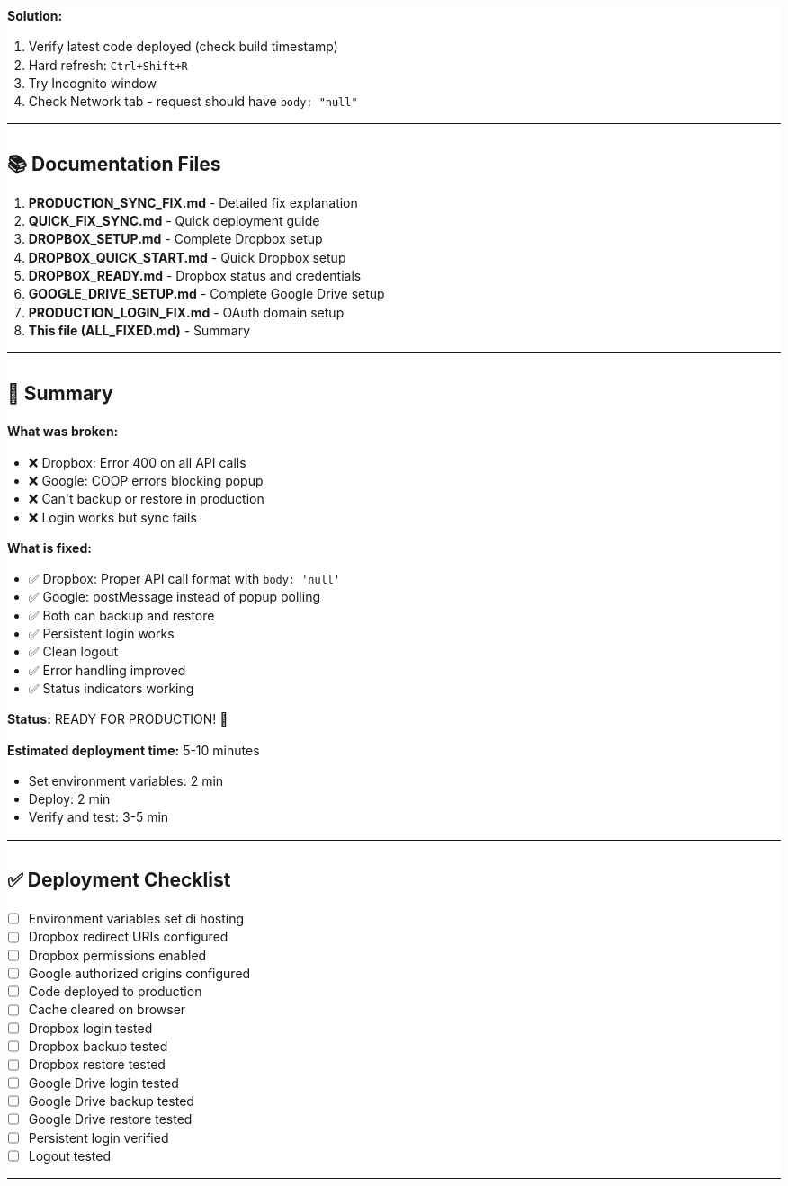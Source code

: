 **Solution:**
1. Verify latest code deployed (check build timestamp)
2. Hard refresh: `Ctrl+Shift+R`
3. Try Incognito window
4. Check Network tab - request should have `body: "null"`

---

## 📚 Documentation Files

1. **PRODUCTION_SYNC_FIX.md** - Detailed fix explanation
2. **QUICK_FIX_SYNC.md** - Quick deployment guide
3. **DROPBOX_SETUP.md** - Complete Dropbox setup
4. **DROPBOX_QUICK_START.md** - Quick Dropbox setup
5. **DROPBOX_READY.md** - Dropbox status and credentials
6. **GOOGLE_DRIVE_SETUP.md** - Complete Google Drive setup
7. **PRODUCTION_LOGIN_FIX.md** - OAuth domain setup
8. **This file (ALL_FIXED.md)** - Summary

---

## 🎊 Summary

**What was broken:**
- ❌ Dropbox: Error 400 on all API calls
- ❌ Google: COOP errors blocking popup
- ❌ Can't backup or restore in production
- ❌ Login works but sync fails

**What is fixed:**
- ✅ Dropbox: Proper API call format with `body: 'null'`
- ✅ Google: postMessage instead of popup polling
- ✅ Both can backup and restore
- ✅ Persistent login works
- ✅ Clean logout
- ✅ Error handling improved
- ✅ Status indicators working

**Status:** READY FOR PRODUCTION! 🚀

**Estimated deployment time:** 5-10 minutes
- Set environment variables: 2 min
- Deploy: 2 min
- Verify and test: 3-5 min

---

## ✅ Deployment Checklist

- [ ] Environment variables set di hosting
- [ ] Dropbox redirect URIs configured
- [ ] Dropbox permissions enabled
- [ ] Google authorized origins configured
- [ ] Code deployed to production
- [ ] Cache cleared on browser
- [ ] Dropbox login tested
- [ ] Dropbox backup tested
- [ ] Dropbox restore tested
- [ ] Google Drive login tested
- [ ] Google Drive backup tested
- [ ] Google Drive restore tested
- [ ] Persistent login verified
- [ ] Logout tested

---